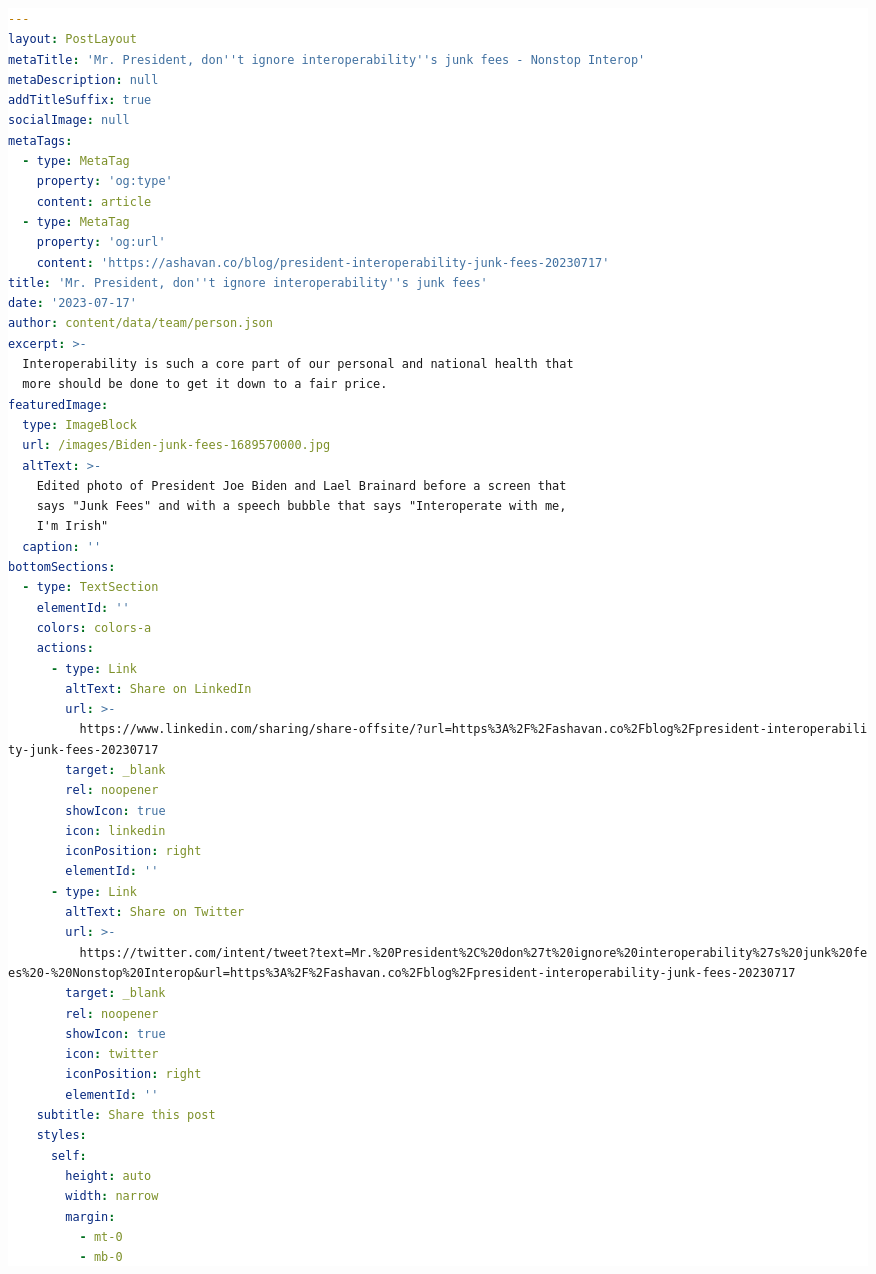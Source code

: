 ```yaml
---
layout: PostLayout
metaTitle: 'Mr. President, don''t ignore interoperability''s junk fees - Nonstop Interop'
metaDescription: null
addTitleSuffix: true
socialImage: null
metaTags:
  - type: MetaTag
    property: 'og:type'
    content: article
  - type: MetaTag
    property: 'og:url'
    content: 'https://ashavan.co/blog/president-interoperability-junk-fees-20230717'
title: 'Mr. President, don''t ignore interoperability''s junk fees'
date: '2023-07-17'
author: content/data/team/person.json
excerpt: >-
  Interoperability is such a core part of our personal and national health that
  more should be done to get it down to a fair price.
featuredImage:
  type: ImageBlock
  url: /images/Biden-junk-fees-1689570000.jpg
  altText: >-
    Edited photo of President Joe Biden and Lael Brainard before a screen that
    says "Junk Fees" and with a speech bubble that says "Interoperate with me,
    I'm Irish"
  caption: ''
bottomSections:
  - type: TextSection
    elementId: ''
    colors: colors-a
    actions:
      - type: Link
        altText: Share on LinkedIn
        url: >-
          https://www.linkedin.com/sharing/share-offsite/?url=https%3A%2F%2Fashavan.co%2Fblog%2Fpresident-interoperability-junk-fees-20230717
        target: _blank
        rel: noopener
        showIcon: true
        icon: linkedin
        iconPosition: right
        elementId: ''
      - type: Link
        altText: Share on Twitter
        url: >-
          https://twitter.com/intent/tweet?text=Mr.%20President%2C%20don%27t%20ignore%20interoperability%27s%20junk%20fees%20-%20Nonstop%20Interop&url=https%3A%2F%2Fashavan.co%2Fblog%2Fpresident-interoperability-junk-fees-20230717
        target: _blank
        rel: noopener
        showIcon: true
        icon: twitter
        iconPosition: right
        elementId: ''
    subtitle: Share this post
    styles:
      self:
        height: auto
        width: narrow
        margin:
          - mt-0
          - mb-0
```